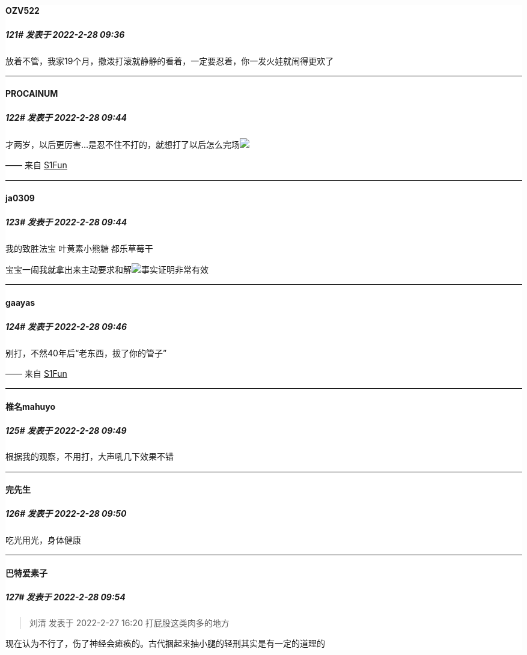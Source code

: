 ####  OZV522  
##### 121#       发表于 2022-2-28 09:36

放着不管，我家19个月，撒泼打滚就静静的看着，一定要忍着，你一发火娃就闹得更欢了

*****

####  PROCAINUM  
##### 122#       发表于 2022-2-28 09:44

才两岁，以后更厉害…是忍不住不打的，就想打了以后怎么完场<img src="https://static.saraba1st.com/image/smiley/face2017/009.gif" referrerpolicy="no-referrer">

—— 来自 [S1Fun](https://s1fun.koalcat.com)

*****

####  ja0309  
##### 123#       发表于 2022-2-28 09:44

我的致胜法宝 叶黄素小熊糖 都乐草莓干 

宝宝一闹我就拿出来主动要求和解<img src="https://static.saraba1st.com/image/smiley/face2017/053.png" referrerpolicy="no-referrer">事实证明非常有效



*****

####  gaayas  
##### 124#       发表于 2022-2-28 09:46

别打，不然40年后“老东西，拔了你的管子”

—— 来自 [S1Fun](https://s1fun.koalcat.com)

*****

####  椎名mahuyo  
##### 125#       发表于 2022-2-28 09:49

根据我的观察，不用打，大声吼几下效果不错

*****

####  完先生  
##### 126#       发表于 2022-2-28 09:50

吃光用光，身体健康

*****

####  巴特爱素子  
##### 127#       发表于 2022-2-28 09:54

<blockquote>刘清 发表于 2022-2-27 16:20
打屁股这类肉多的地方</blockquote>
现在认为不行了，伤了神经会瘫痪的。古代捆起来抽小腿的轻刑其实是有一定的道理的
